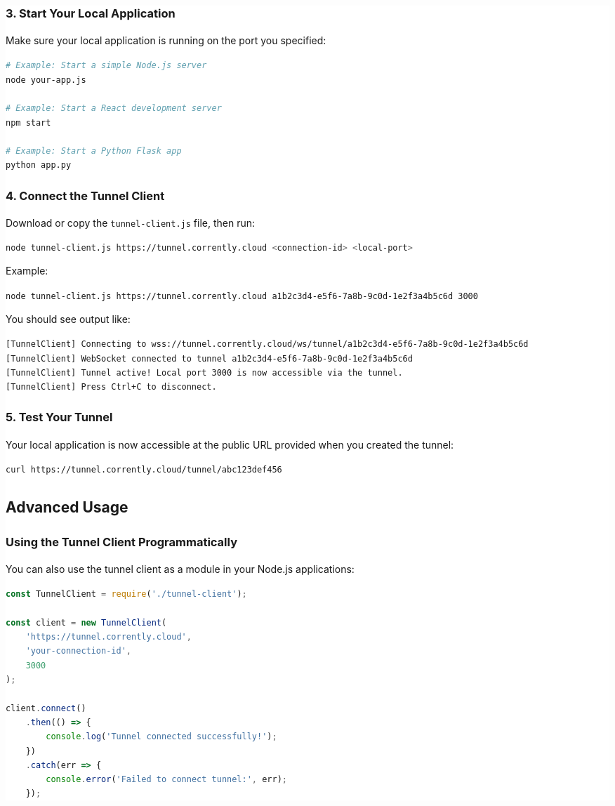 ### 3. Start Your Local Application

Make sure your local application is running on the port you specified:

```bash
# Example: Start a simple Node.js server
node your-app.js

# Example: Start a React development server
npm start

# Example: Start a Python Flask app
python app.py
```

### 4. Connect the Tunnel Client

Download or copy the `tunnel-client.js` file, then run:

```bash
node tunnel-client.js https://tunnel.corrently.cloud <connection-id> <local-port>
```

Example:
```bash
node tunnel-client.js https://tunnel.corrently.cloud a1b2c3d4-e5f6-7a8b-9c0d-1e2f3a4b5c6d 3000
```

You should see output like:
```
[TunnelClient] Connecting to wss://tunnel.corrently.cloud/ws/tunnel/a1b2c3d4-e5f6-7a8b-9c0d-1e2f3a4b5c6d
[TunnelClient] WebSocket connected to tunnel a1b2c3d4-e5f6-7a8b-9c0d-1e2f3a4b5c6d
[TunnelClient] Tunnel active! Local port 3000 is now accessible via the tunnel.
[TunnelClient] Press Ctrl+C to disconnect.
```

### 5. Test Your Tunnel

Your local application is now accessible at the public URL provided when you created the tunnel:

```bash
curl https://tunnel.corrently.cloud/tunnel/abc123def456
```

## Advanced Usage

### Using the Tunnel Client Programmatically

You can also use the tunnel client as a module in your Node.js applications:

```javascript
const TunnelClient = require('./tunnel-client');

const client = new TunnelClient(
    'https://tunnel.corrently.cloud',
    'your-connection-id',
    3000
);

client.connect()
    .then(() => {
        console.log('Tunnel connected successfully!');
    })
    .catch(err => {
        console.error('Failed to connect tunnel:', err);
    });

```